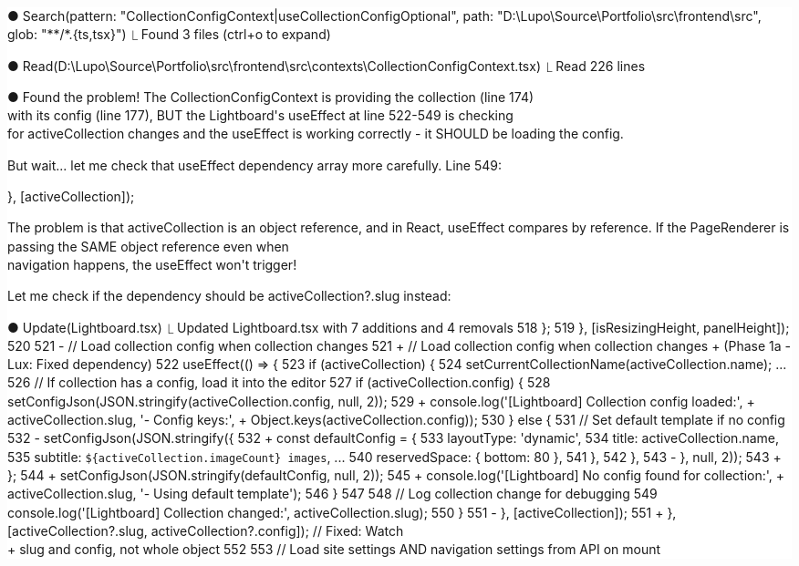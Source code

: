 ● Search(pattern: "CollectionConfigContext|useCollectionConfigOptional", path:
        "D:\Lupo\Source\Portfolio\src\frontend\src", glob: "**/*.{ts,tsx}")
  ⎿  Found 3 files (ctrl+o to expand)

● Read(D:\Lupo\Source\Portfolio\src\frontend\src\contexts\CollectionConfigContext.tsx)
  ⎿  Read 226 lines

● Found the problem! The CollectionConfigContext is providing the collection (line 174)        
  with its config (line 177), BUT the Lightboard's useEffect at line 522-549 is checking       
  for activeCollection changes and the useEffect is working correctly - it SHOULD be
  loading the config.

  But wait... let me check that useEffect dependency array more carefully. Line 549:

  }, [activeCollection]);

  The problem is that activeCollection is an object reference, and in React, useEffect
  compares by reference. If the PageRenderer is passing the SAME object reference even when    
   navigation happens, the useEffect won't trigger!

  Let me check if the dependency should be activeCollection?.slug instead:

● Update(Lightboard.tsx)
  ⎿  Updated Lightboard.tsx with 7 additions and 4 removals
       518        };
       519      }, [isResizingHeight, panelHeight]);
       520 
       521 -    // Load collection config when collection changes
       521 +    // Load collection config when collection changes
           +   (Phase 1a - Lux: Fixed dependency)
       522      useEffect(() => {
       523        if (activeCollection) {
       524          setCurrentCollectionName(activeCollection.name);
     ...
       526          // If collection has a config, load it into the editor
       527          if (activeCollection.config) {
       528            setConfigJson(JSON.stringify(activeCollection.config, null, 2));
       529 +          console.log('[Lightboard] Collection config loaded:', 
           + activeCollection.slug, '- Config keys:', 
           + Object.keys(activeCollection.config));
       530          } else {
       531            // Set default template if no config
       532 -          setConfigJson(JSON.stringify({
       532 +          const defaultConfig = {
       533              layoutType: 'dynamic',
       534              title: activeCollection.name,
       535              subtitle: `${activeCollection.imageCount} images`,
     ...
       540                  reservedSpace: { bottom: 80 },
       541                },
       542              },
       543 -          }, null, 2));
       543 +          };
       544 +          setConfigJson(JSON.stringify(defaultConfig, null, 2));
       545 +          console.log('[Lightboard] No config found for collection:', 
           + activeCollection.slug, '- Using default template');
       546          }
       547 
       548          // Log collection change for debugging
       549          console.log('[Lightboard] Collection changed:',
             activeCollection.slug);
       550        }
       551 -    }, [activeCollection]);
       551 +    }, [activeCollection?.slug, activeCollection?.config]); // Fixed: Watch        
           + slug and config, not whole object
       552 
       553      // Load site settings AND navigation settings from API on mount